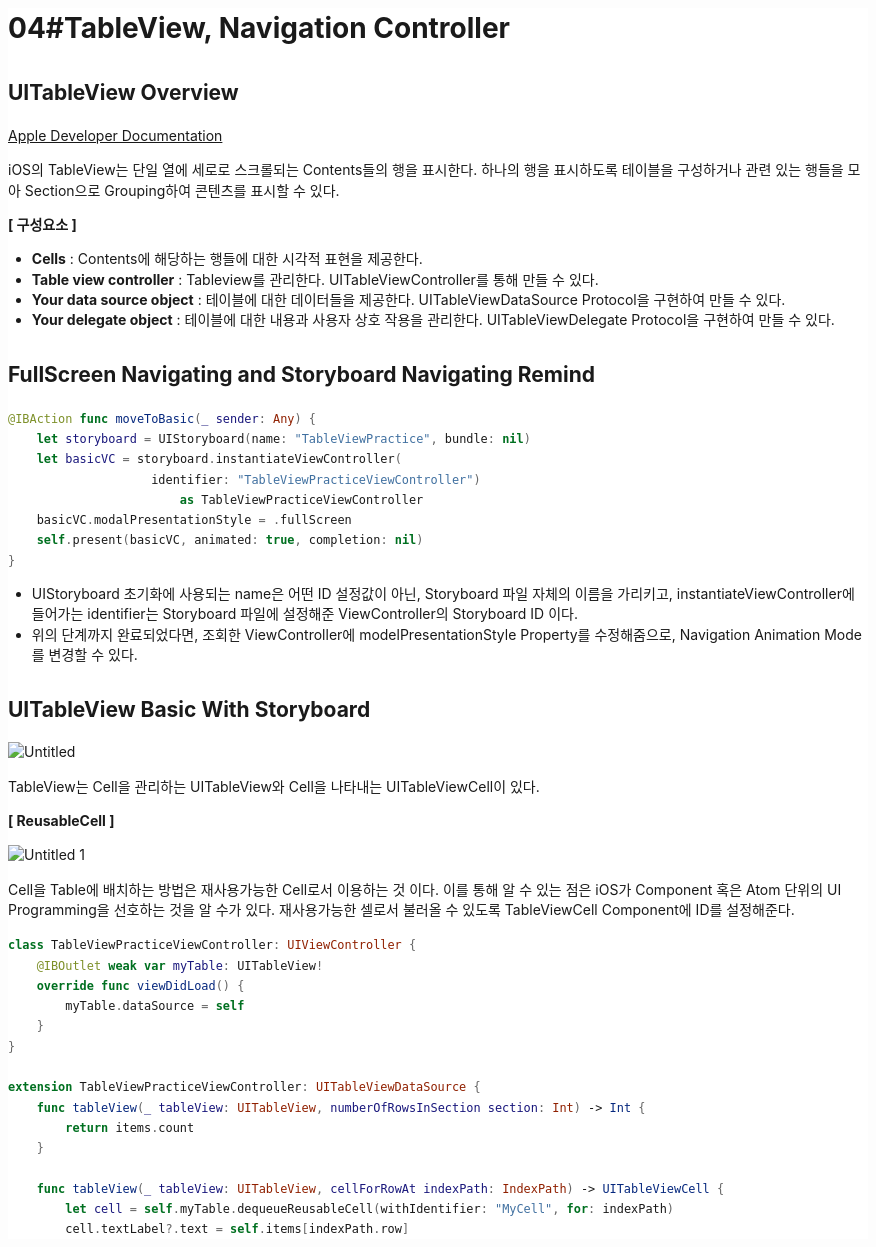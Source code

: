 # 04#TableView, Navigation Controller

## UITableView Overview

[Apple Developer Documentation](https://developer.apple.com/documentation/uikit/uitableview)

iOS의 TableView는 단일 열에 세로로 스크롤되는 Contents들의 행을 표시한다. 하나의 행을 표시하도록 테이블을 구성하거나 관련 있는 행들을 모아 Section으로 Grouping하여 콘텐츠를 표시할 수 있다.

**[ 구성요소 ]**

- **Cells** : Contents에 해당하는 행들에 대한 시각적 표현을 제공한다.
- **Table view controller** : Tableview를 관리한다. UITableViewController를 통해 만들 수 있다.
- **Your data source object** : 테이블에 대한 데이터들을 제공한다. UITableViewDataSource Protocol을 구현하여 만들 수 있다.
- **Your delegate object** : 테이블에 대한 내용과 사용자 상호 작용을 관리한다. UITableViewDelegate Protocol을 구현하여 만들 수 있다.

## FullScreen Navigating and Storyboard Navigating Remind

```swift
@IBAction func moveToBasic(_ sender: Any) {
    let storyboard = UIStoryboard(name: "TableViewPractice", bundle: nil)
    let basicVC = storyboard.instantiateViewController(
					identifier: "TableViewPracticeViewController")
						as TableViewPracticeViewController
    basicVC.modalPresentationStyle = .fullScreen
    self.present(basicVC, animated: true, completion: nil)
}
```

- UIStoryboard 초기화에 사용되는 name은 어떤 ID 설정값이 아닌, Storyboard 파일 자체의 이름을 가리키고, instantiateViewController에 들어가는 identifier는 Storyboard 파일에 설정해준 ViewController의 Storyboard ID 이다.
- 위의 단계까지 완료되었다면, 조회한 ViewController에 modelPresentationStyle Property를 수정해줌으로, Navigation Animation Mode를 변경할 수 있다.

## UITableView Basic With Storyboard

<img width="748" alt="Untitled" src="https://user-images.githubusercontent.com/52296323/179961838-c715f421-c307-4fd0-b2f7-b6066f654e43.png">

TableView는 Cell을 관리하는 UITableView와 Cell을 나타내는 UITableViewCell이 있다.

**[ ReusableCell ]**

<img width="996" alt="Untitled 1" src="https://user-images.githubusercontent.com/52296323/179961855-b9517b84-8be6-47cf-ac00-6b09861cef44.png">

Cell을 Table에 배치하는 방법은 재사용가능한 Cell로서 이용하는 것 이다. 이를 통해 알 수 있는 점은 iOS가 Component 혹은 Atom 단위의 UI Programming을 선호하는 것을 알 수가 있다. 재사용가능한 셀로서 불러올 수 있도록 TableViewCell Component에 ID를 설정해준다.

```swift
class TableViewPracticeViewController: UIViewController {
    @IBOutlet weak var myTable: UITableView!
    override func viewDidLoad() {
        myTable.dataSource = self
    }
}

extension TableViewPracticeViewController: UITableViewDataSource {
    func tableView(_ tableView: UITableView, numberOfRowsInSection section: Int) -> Int {
        return items.count
    }

    func tableView(_ tableView: UITableView, cellForRowAt indexPath: IndexPath) -> UITableViewCell {
        let cell = self.myTable.dequeueReusableCell(withIdentifier: "MyCell", for: indexPath)
        cell.textLabel?.text = self.items[indexPath.row]
```